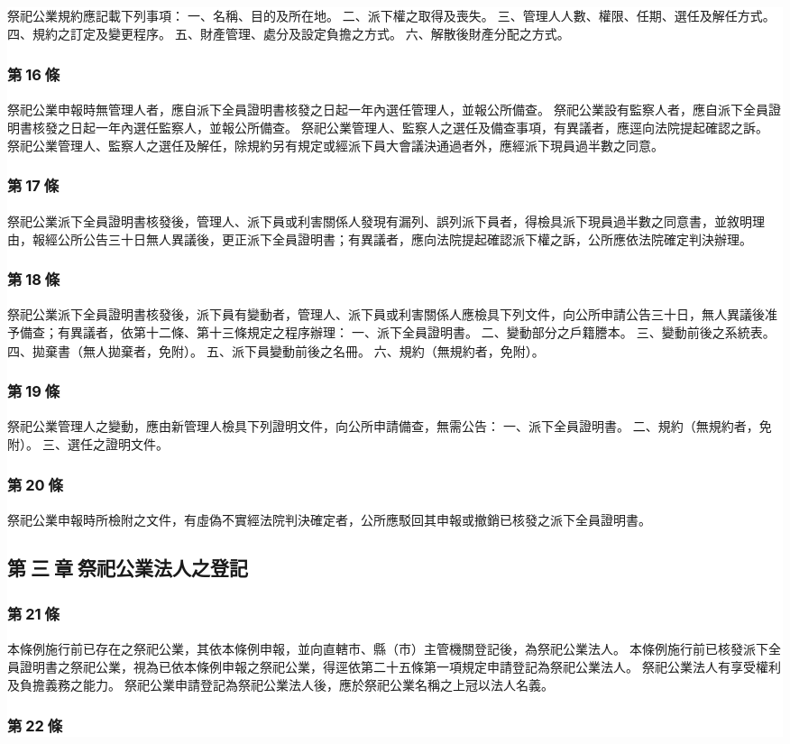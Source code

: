 祭祀公業規約應記載下列事項：
一、名稱、目的及所在地。
二、派下權之取得及喪失。
三、管理人人數、權限、任期、選任及解任方式。
四、規約之訂定及變更程序。
五、財產管理、處分及設定負擔之方式。
六、解散後財產分配之方式。

### 第 16 條

祭祀公業申報時無管理人者，應自派下全員證明書核發之日起一年內選任管理人，並報公所備查。
祭祀公業設有監察人者，應自派下全員證明書核發之日起一年內選任監察人，並報公所備查。
祭祀公業管理人、監察人之選任及備查事項，有異議者，應逕向法院提起確認之訴。
祭祀公業管理人、監察人之選任及解任，除規約另有規定或經派下員大會議決通過者外，應經派下現員過半數之同意。

### 第 17 條

祭祀公業派下全員證明書核發後，管理人、派下員或利害關係人發現有漏列、誤列派下員者，得檢具派下現員過半數之同意書，並敘明理由，報經公所公告三十日無人異議後，更正派下全員證明書；有異議者，應向法院提起確認派下權之訴，公所應依法院確定判決辦理。

### 第 18 條

祭祀公業派下全員證明書核發後，派下員有變動者，管理人、派下員或利害關係人應檢具下列文件，向公所申請公告三十日，無人異議後准予備查；有異議者，依第十二條、第十三條規定之程序辦理：
一、派下全員證明書。
二、變動部分之戶籍謄本。
三、變動前後之系統表。
四、拋棄書（無人拋棄者，免附）。
五、派下員變動前後之名冊。
六、規約（無規約者，免附）。

### 第 19 條

祭祀公業管理人之變動，應由新管理人檢具下列證明文件，向公所申請備查，無需公告：
一、派下全員證明書。
二、規約（無規約者，免附）。
三、選任之證明文件。

### 第 20 條

祭祀公業申報時所檢附之文件，有虛偽不實經法院判決確定者，公所應駁回其申報或撤銷已核發之派下全員證明書。

##    第 三 章 祭祀公業法人之登記

### 第 21 條

本條例施行前已存在之祭祀公業，其依本條例申報，並向直轄市、縣（市）主管機關登記後，為祭祀公業法人。
本條例施行前已核發派下全員證明書之祭祀公業，視為已依本條例申報之祭祀公業，得逕依第二十五條第一項規定申請登記為祭祀公業法人。
祭祀公業法人有享受權利及負擔義務之能力。
祭祀公業申請登記為祭祀公業法人後，應於祭祀公業名稱之上冠以法人名義。

### 第 22 條
